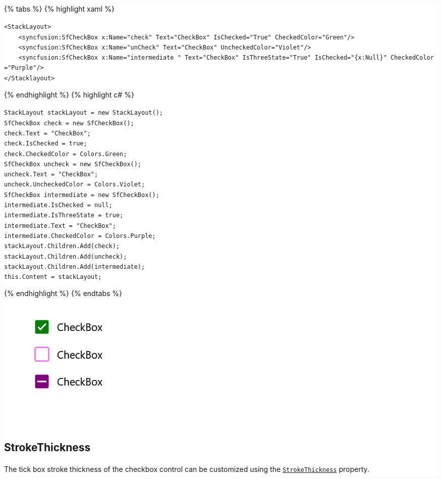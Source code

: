 {% tabs %}
{% highlight xaml %}

    <StackLayout>
        <syncfusion:SfCheckBox x:Name="check" Text="CheckBox" IsChecked="True" CheckedColor="Green"/>
        <syncfusion:SfCheckBox x:Name="unCheck" Text="CheckBox" UncheckedColor="Violet"/>
        <syncfusion:SfCheckBox x:Name="intermediate " Text="CheckBox" IsThreeState="True" IsChecked="{x:Null}" CheckedColor="Purple"/> 
    </Stacklayout>

{% endhighlight %}
{% highlight c# %}

    StackLayout stackLayout = new StackLayout();
    SfCheckBox check = new SfCheckBox();
    check.Text = "CheckBox";
    check.IsChecked = true;
    check.CheckedColor = Colors.Green;
    SfCheckBox uncheck = new SfCheckBox();
    uncheck.Text = "CheckBox";
    uncheck.UncheckedColor = Colors.Violet;
    SfCheckBox intermediate = new SfCheckBox();
    intermediate.IsChecked = null;
    intermediate.IsThreeState = true;
    intermediate.Text = "CheckBox";
    intermediate.CheckedColor = Colors.Purple;
    stackLayout.Children.Add(check);
    stackLayout.Children.Add(uncheck);
    stackLayout.Children.Add(intermediate);
    this.Content = stackLayout;

{% endhighlight %}
{% endtabs %}

![.NET MAUI CheckBox](Images/Visual-Customization/statecolor.png)

## StrokeThickness

The tick box stroke thickness of the checkbox control can be customized using the [`StrokeThickness`](https://help.syncfusion.com/cr/maui/Syncfusion.Maui.Buttons.ToggleButton.html#Syncfusion_Maui_Buttons_ToggleButton_StrokeThickness) property.  

